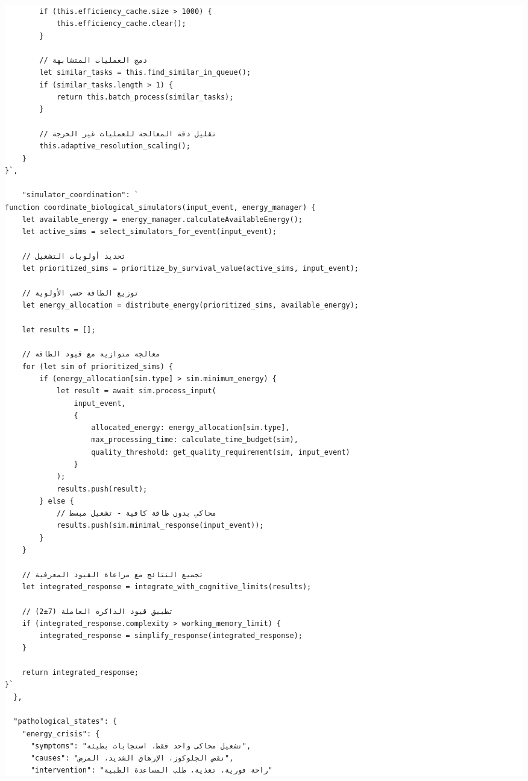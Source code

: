 ```
        if (this.efficiency_cache.size > 1000) {
            this.efficiency_cache.clear();
        }
        
        // دمج العمليات المتشابهة
        let similar_tasks = this.find_similar_in_queue();
        if (similar_tasks.length > 1) {
            return this.batch_process(similar_tasks);
        }
        
        // تقليل دقة المعالجة للعمليات غير الحرجة
        this.adaptive_resolution_scaling();
    }
}`,

    "simulator_coordination": `
function coordinate_biological_simulators(input_event, energy_manager) {
    let available_energy = energy_manager.calculateAvailableEnergy();
    let active_sims = select_simulators_for_event(input_event);
    
    // تحديد أولويات التشغيل
    let prioritized_sims = prioritize_by_survival_value(active_sims, input_event);
    
    // توزيع الطاقة حسب الأولوية
    let energy_allocation = distribute_energy(prioritized_sims, available_energy);
    
    let results = [];
    
    // معالجة متوازية مع قيود الطاقة
    for (let sim of prioritized_sims) {
        if (energy_allocation[sim.type] > sim.minimum_energy) {
            let result = await sim.process_input(
                input_event, 
                {
                    allocated_energy: energy_allocation[sim.type],
                    max_processing_time: calculate_time_budget(sim),
                    quality_threshold: get_quality_requirement(sim, input_event)
                }
            );
            results.push(result);
        } else {
            // محاكي بدون طاقة كافية - تشغيل مبسط
            results.push(sim.minimal_response(input_event));
        }
    }
    
    // تجميع النتائج مع مراعاة القيود المعرفية
    let integrated_response = integrate_with_cognitive_limits(results);
    
    // تطبيق قيود الذاكرة العاملة (7±2)
    if (integrated_response.complexity > working_memory_limit) {
        integrated_response = simplify_response(integrated_response);
    }
    
    return integrated_response;
}`
  },

  "pathological_states": {
    "energy_crisis": {
      "symptoms": "تشغيل محاكي واحد فقط، استجابات بطيئة",
      "causes": "نقص الجلوكوز، الإرهاق الشديد، المرض",
      "intervention": "راحة فورية، تغذية، طلب المساعدة الطبية"
```